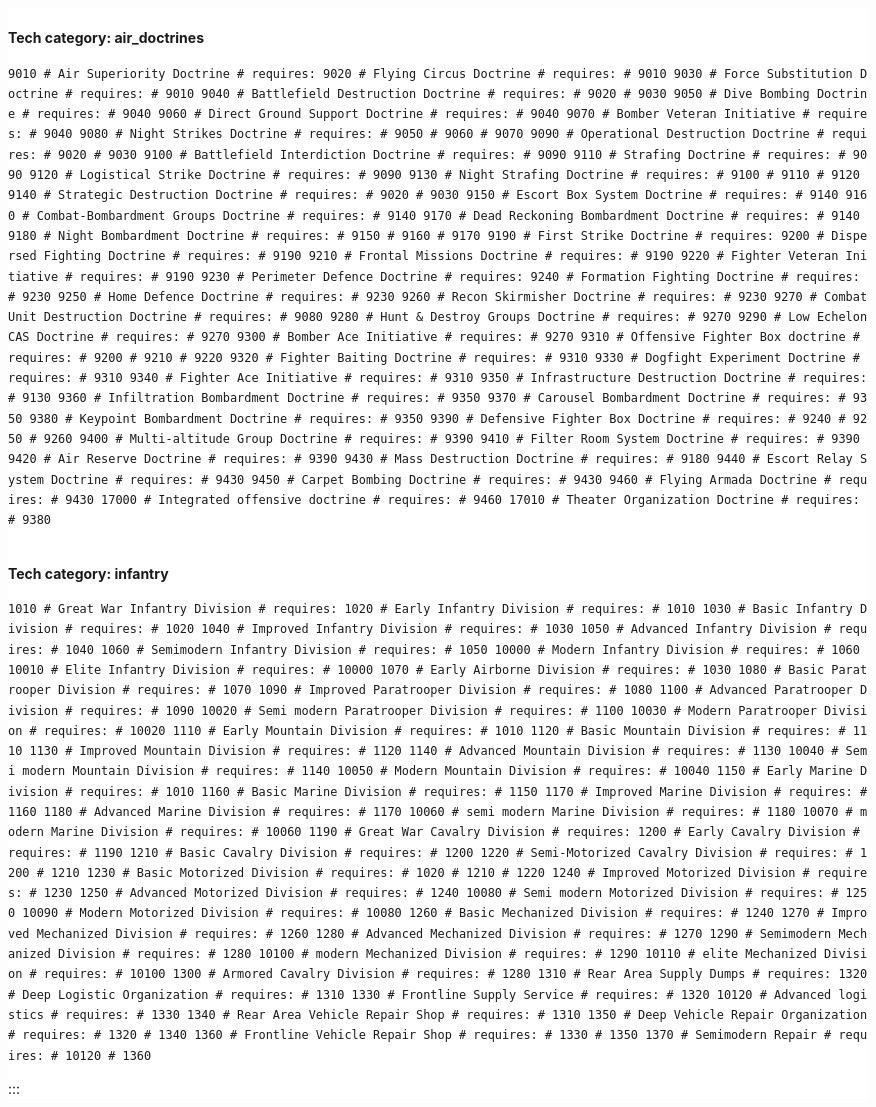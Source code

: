 \
**Tech category: air_doctrines**

    9010 # Air Superiority Doctrine # requires: 9020 # Flying Circus Doctrine # requires: # 9010 9030 # Force Substitution Doctrine # requires: # 9010 9040 # Battlefield Destruction Doctrine # requires: # 9020 # 9030 9050 # Dive Bombing Doctrine # requires: # 9040 9060 # Direct Ground Support Doctrine # requires: # 9040 9070 # Bomber Veteran Initiative # requires: # 9040 9080 # Night Strikes Doctrine # requires: # 9050 # 9060 # 9070 9090 # Operational Destruction Doctrine # requires: # 9020 # 9030 9100 # Battlefield Interdiction Doctrine # requires: # 9090 9110 # Strafing Doctrine # requires: # 9090 9120 # Logistical Strike Doctrine # requires: # 9090 9130 # Night Strafing Doctrine # requires: # 9100 # 9110 # 9120 9140 # Strategic Destruction Doctrine # requires: # 9020 # 9030 9150 # Escort Box System Doctrine # requires: # 9140 9160 # Combat-Bombardment Groups Doctrine # requires: # 9140 9170 # Dead Reckoning Bombardment Doctrine # requires: # 9140 9180 # Night Bombardment Doctrine # requires: # 9150 # 9160 # 9170 9190 # First Strike Doctrine # requires: 9200 # Dispersed Fighting Doctrine # requires: # 9190 9210 # Frontal Missions Doctrine # requires: # 9190 9220 # Fighter Veteran Initiative # requires: # 9190 9230 # Perimeter Defence Doctrine # requires: 9240 # Formation Fighting Doctrine # requires: # 9230 9250 # Home Defence Doctrine # requires: # 9230 9260 # Recon Skirmisher Doctrine # requires: # 9230 9270 # Combat Unit Destruction Doctrine # requires: # 9080 9280 # Hunt & Destroy Groups Doctrine # requires: # 9270 9290 # Low Echelon CAS Doctrine # requires: # 9270 9300 # Bomber Ace Initiative # requires: # 9270 9310 # Offensive Fighter Box doctrine # requires: # 9200 # 9210 # 9220 9320 # Fighter Baiting Doctrine # requires: # 9310 9330 # Dogfight Experiment Doctrine # requires: # 9310 9340 # Fighter Ace Initiative # requires: # 9310 9350 # Infrastructure Destruction Doctrine # requires: # 9130 9360 # Infiltration Bombardment Doctrine # requires: # 9350 9370 # Carousel Bombardment Doctrine # requires: # 9350 9380 # Keypoint Bombardment Doctrine # requires: # 9350 9390 # Defensive Fighter Box Doctrine # requires: # 9240 # 9250 # 9260 9400 # Multi-altitude Group Doctrine # requires: # 9390 9410 # Filter Room System Doctrine # requires: # 9390 9420 # Air Reserve Doctrine # requires: # 9390 9430 # Mass Destruction Doctrine # requires: # 9180 9440 # Escort Relay System Doctrine # requires: # 9430 9450 # Carpet Bombing Doctrine # requires: # 9430 9460 # Flying Armada Doctrine # requires: # 9430 17000 # Integrated offensive doctrine # requires: # 9460 17010 # Theater Organization Doctrine # requires: # 9380

\
**Tech category: infantry**

    1010 # Great War Infantry Division # requires: 1020 # Early Infantry Division # requires: # 1010 1030 # Basic Infantry Division # requires: # 1020 1040 # Improved Infantry Division # requires: # 1030 1050 # Advanced Infantry Division # requires: # 1040 1060 # Semimodern Infantry Division # requires: # 1050 10000 # Modern Infantry Division # requires: # 1060 10010 # Elite Infantry Division # requires: # 10000 1070 # Early Airborne Division # requires: # 1030 1080 # Basic Paratrooper Division # requires: # 1070 1090 # Improved Paratrooper Division # requires: # 1080 1100 # Advanced Paratrooper Division # requires: # 1090 10020 # Semi modern Paratrooper Division # requires: # 1100 10030 # Modern Paratrooper Division # requires: # 10020 1110 # Early Mountain Division # requires: # 1010 1120 # Basic Mountain Division # requires: # 1110 1130 # Improved Mountain Division # requires: # 1120 1140 # Advanced Mountain Division # requires: # 1130 10040 # Semi modern Mountain Division # requires: # 1140 10050 # Modern Mountain Division # requires: # 10040 1150 # Early Marine Division # requires: # 1010 1160 # Basic Marine Division # requires: # 1150 1170 # Improved Marine Division # requires: # 1160 1180 # Advanced Marine Division # requires: # 1170 10060 # semi modern Marine Division # requires: # 1180 10070 # modern Marine Division # requires: # 10060 1190 # Great War Cavalry Division # requires: 1200 # Early Cavalry Division # requires: # 1190 1210 # Basic Cavalry Division # requires: # 1200 1220 # Semi-Motorized Cavalry Division # requires: # 1200 # 1210 1230 # Basic Motorized Division # requires: # 1020 # 1210 # 1220 1240 # Improved Motorized Division # requires: # 1230 1250 # Advanced Motorized Division # requires: # 1240 10080 # Semi modern Motorized Division # requires: # 1250 10090 # Modern Motorized Division # requires: # 10080 1260 # Basic Mechanized Division # requires: # 1240 1270 # Improved Mechanized Division # requires: # 1260 1280 # Advanced Mechanized Division # requires: # 1270 1290 # Semimodern Mechanized Division # requires: # 1280 10100 # modern Mechanized Division # requires: # 1290 10110 # elite Mechanized Division # requires: # 10100 1300 # Armored Cavalry Division # requires: # 1280 1310 # Rear Area Supply Dumps # requires: 1320 # Deep Logistic Organization # requires: # 1310 1330 # Frontline Supply Service # requires: # 1320 10120 # Advanced logistics # requires: # 1330 1340 # Rear Area Vehicle Repair Shop # requires: # 1310 1350 # Deep Vehicle Repair Organization # requires: # 1320 # 1340 1360 # Frontline Vehicle Repair Shop # requires: # 1330 # 1350 1370 # Semimodern Repair # requires: # 10120 # 1360

:::
